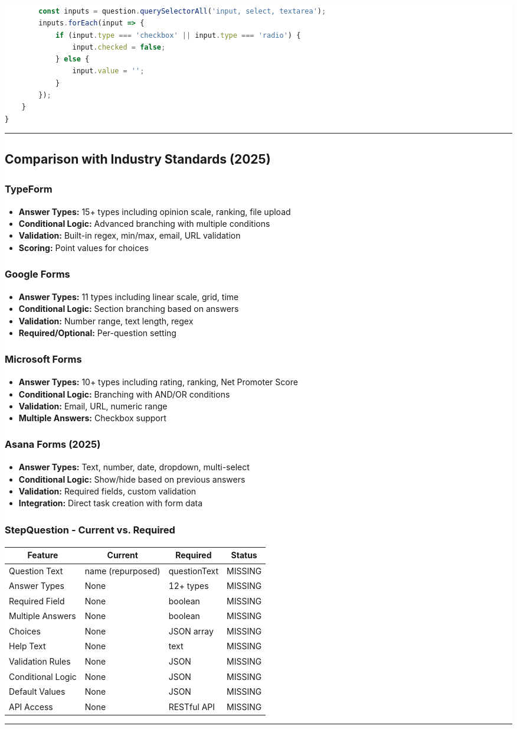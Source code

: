 ```javascript
        const inputs = question.querySelectorAll('input, select, textarea');
        inputs.forEach(input => {
            if (input.type === 'checkbox' || input.type === 'radio') {
                input.checked = false;
            } else {
                input.value = '';
            }
        });
    }
}
```

---

## Comparison with Industry Standards (2025)

### TypeForm
- **Answer Types:** 15+ types including opinion scale, ranking, file upload
- **Conditional Logic:** Advanced branching with multiple conditions
- **Validation:** Built-in regex, min/max, email, URL validation
- **Scoring:** Point values for choices

### Google Forms
- **Answer Types:** 11 types including linear scale, grid, time
- **Conditional Logic:** Section branching based on answers
- **Validation:** Number range, text length, regex
- **Required/Optional:** Per-question setting

### Microsoft Forms
- **Answer Types:** 10+ types including rating, ranking, Net Promoter Score
- **Conditional Logic:** Branching with AND/OR conditions
- **Validation:** Email, URL, numeric range
- **Multiple Answers:** Checkbox support

### Asana Forms (2025)
- **Answer Types:** Text, number, date, dropdown, multi-select
- **Conditional Logic:** Show/hide based on previous answers
- **Validation:** Required fields, custom validation
- **Integration:** Direct task creation with form data

### StepQuestion - Current vs. Required

| Feature | Current | Required | Status |
|---------|---------|----------|--------|
| Question Text | name (repurposed) | questionText | MISSING |
| Answer Types | None | 12+ types | MISSING |
| Required Field | None | boolean | MISSING |
| Multiple Answers | None | boolean | MISSING |
| Choices | None | JSON array | MISSING |
| Help Text | None | text | MISSING |
| Validation Rules | None | JSON | MISSING |
| Conditional Logic | None | JSON | MISSING |
| Default Values | None | JSON | MISSING |
| API Access | None | RESTful API | MISSING |

---